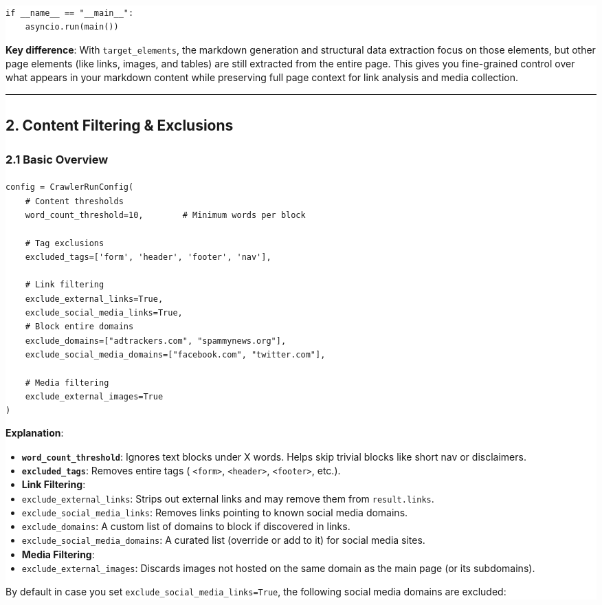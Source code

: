 ```hljs python
if __name__ == "__main__":
    asyncio.run(main())

```

**Key difference**: With `target_elements`, the markdown generation and structural data extraction focus on those elements, but other page elements (like links, images, and tables) are still extracted from the entire page. This gives you fine-grained control over what appears in your markdown content while preserving full page context for link analysis and media collection.

---

## 2\. Content Filtering & Exclusions

### 2.1 Basic Overview

```hljs python
config = CrawlerRunConfig(
    # Content thresholds
    word_count_threshold=10,        # Minimum words per block

    # Tag exclusions
    excluded_tags=['form', 'header', 'footer', 'nav'],

    # Link filtering
    exclude_external_links=True,
    exclude_social_media_links=True,
    # Block entire domains
    exclude_domains=["adtrackers.com", "spammynews.org"],
    exclude_social_media_domains=["facebook.com", "twitter.com"],

    # Media filtering
    exclude_external_images=True
)

```

**Explanation**:

- **`word_count_threshold`**: Ignores text blocks under X words. Helps skip trivial blocks like short nav or disclaimers.
- **`excluded_tags`**: Removes entire tags ( `<form>`, `<header>`, `<footer>`, etc.).
- **Link Filtering**:
- `exclude_external_links`: Strips out external links and may remove them from `result.links`.
- `exclude_social_media_links`: Removes links pointing to known social media domains.
- `exclude_domains`: A custom list of domains to block if discovered in links.
- `exclude_social_media_domains`: A curated list (override or add to it) for social media sites.
- **Media Filtering**:
- `exclude_external_images`: Discards images not hosted on the same domain as the main page (or its subdomains).

By default in case you set `exclude_social_media_links=True`, the following social media domains are excluded:
